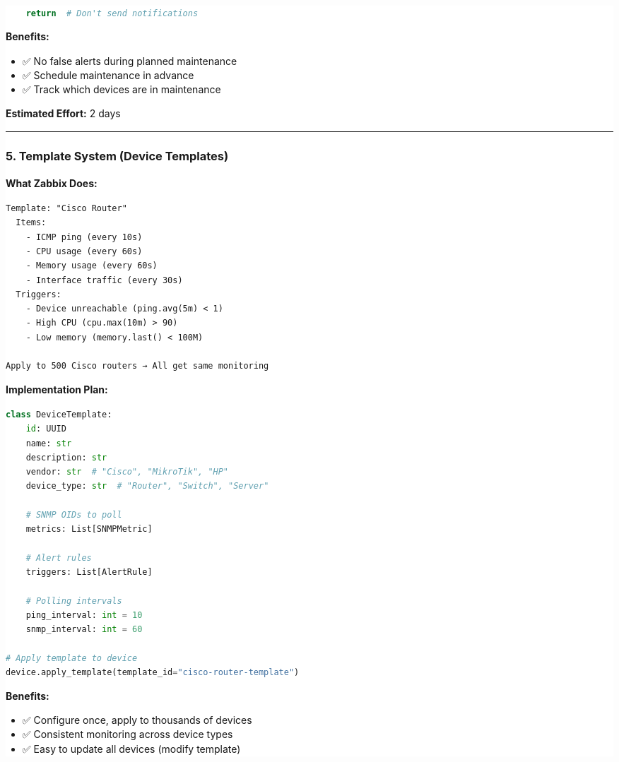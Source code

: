 ```python
    return  # Don't send notifications
```

**Benefits:**
- ✅ No false alerts during planned maintenance
- ✅ Schedule maintenance in advance
- ✅ Track which devices are in maintenance

**Estimated Effort:** 2 days

---

### 5. Template System (Device Templates)
**What Zabbix Does:**
```
Template: "Cisco Router"
  Items:
    - ICMP ping (every 10s)
    - CPU usage (every 60s)
    - Memory usage (every 60s)
    - Interface traffic (every 30s)
  Triggers:
    - Device unreachable (ping.avg(5m) < 1)
    - High CPU (cpu.max(10m) > 90)
    - Low memory (memory.last() < 100M)

Apply to 500 Cisco routers → All get same monitoring
```

**Implementation Plan:**
```python
class DeviceTemplate:
    id: UUID
    name: str
    description: str
    vendor: str  # "Cisco", "MikroTik", "HP"
    device_type: str  # "Router", "Switch", "Server"

    # SNMP OIDs to poll
    metrics: List[SNMPMetric]

    # Alert rules
    triggers: List[AlertRule]

    # Polling intervals
    ping_interval: int = 10
    snmp_interval: int = 60

# Apply template to device
device.apply_template(template_id="cisco-router-template")
```

**Benefits:**
- ✅ Configure once, apply to thousands of devices
- ✅ Consistent monitoring across device types
- ✅ Easy to update all devices (modify template)
